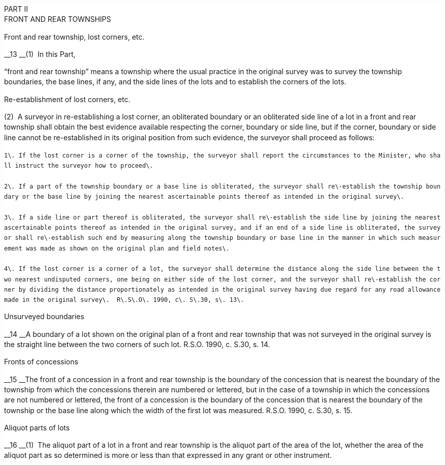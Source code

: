 <a id="BK13"></a>PART II  
FRONT AND REAR TOWNSHIPS

Front and rear township, lost corners, etc\.

<a id="BK14"></a>__13 __\(1\)  In this Part,

“front and rear township” means a township where the usual practice in the original survey was to survey the township boundaries, the base lines, if any, and the side lines of the lots and to establish the corners of the lots\.

Re\-establishment of lost corners, etc\.

\(2\)  A surveyor in re\-establishing a lost corner, an obliterated boundary or an obliterated side line of a lot in a front and rear township shall obtain the best evidence available respecting the corner, boundary or side line, but if the corner, boundary or side line cannot be re\-established in its original position from such evidence, the surveyor shall proceed as follows:

	1\.	If the lost corner is a corner of the township, the surveyor shall report the circumstances to the Minister, who shall instruct the surveyor how to proceed\.

	2\.	If a part of the township boundary or a base line is obliterated, the surveyor shall re\-establish the township boundary or the base line by joining the nearest ascertainable points thereof as intended in the original survey\.

	3\.	If a side line or part thereof is obliterated, the surveyor shall re\-establish the side line by joining the nearest ascertainable points thereof as intended in the original survey, and if an end of a side line is obliterated, the surveyor shall re\-establish such end by measuring along the township boundary or base line in the manner in which such measurement was made as shown on the original plan and field notes\.

	4\.	If the lost corner is a corner of a lot, the surveyor shall determine the distance along the side line between the two nearest undisputed corners, one being on either side of the lost corner, and the surveyor shall re\-establish the corner by dividing the distance proportionately as intended in the original survey having due regard for any road allowance made in the original survey\.  R\.S\.O\. 1990, c\. S\.30, s\. 13\.

Unsurveyed boundaries

<a id="BK15"></a>__14 __A boundary of a lot shown on the original plan of a front and rear township that was not surveyed in the original survey is the straight line between the two corners of such lot\.  R\.S\.O\. 1990, c\. S\.30, s\. 14\.

Fronts of concessions

<a id="BK16"></a>__15 __The front of a concession in a front and rear township is the boundary of the concession that is nearest the boundary of the township from which the concessions therein are numbered or lettered, but in the case of a township in which the concessions are not numbered or lettered, the front of a concession is the boundary of the concession that is nearest the boundary of the township or the base line along which the width of the first lot was measured\.  R\.S\.O\. 1990, c\. S\.30, s\. 15\.

Aliquot parts of lots

<a id="BK17"></a>__16 __\(1\)  The aliquot part of a lot in a front and rear township is the aliquot part of the area of the lot, whether the area of the aliquot part as so determined is more or less than that expressed in any grant or other instrument\.
